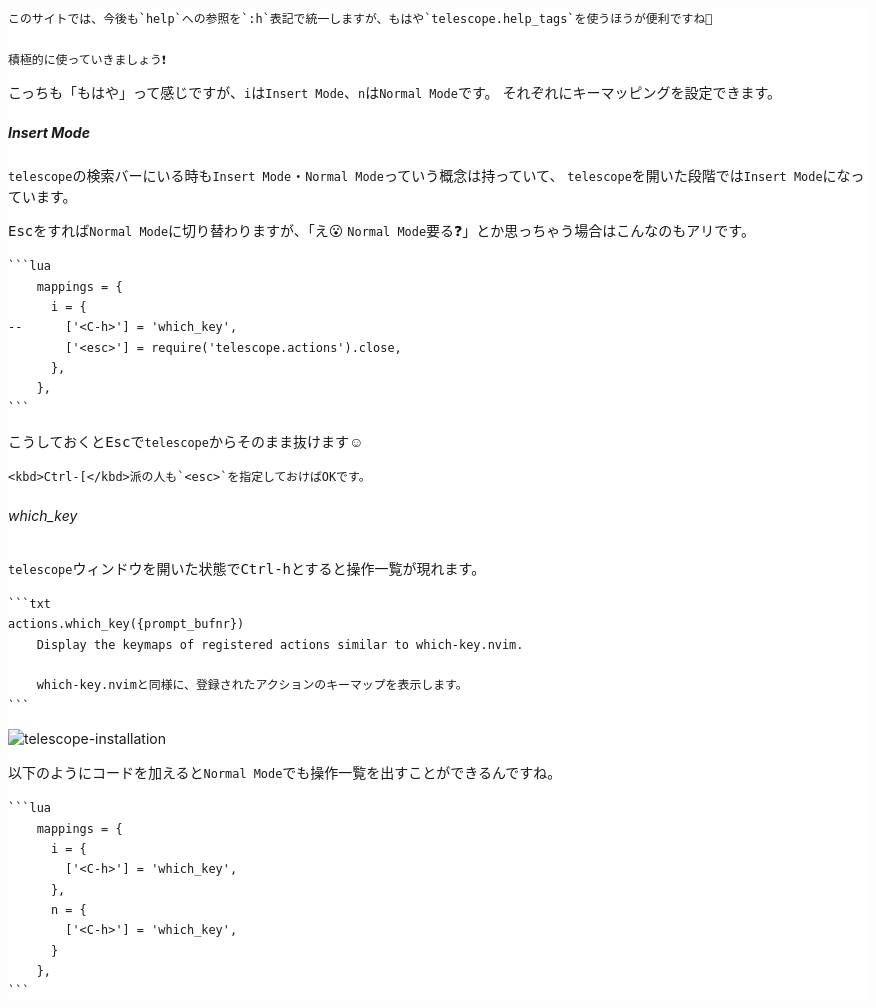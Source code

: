 ```admonish tip
このサイトでは、今後も`help`への参照を`:h`表記で統一しますが、もはや`telescope.help_tags`を使うほうが便利ですね😤

積極的に使っていきましょう❗
```

こっちも「もはや」って感じですが、`i`は`Insert Mode`、`n`は`Normal Mode`です。
それぞれにキーマッピングを設定できます。

##### Insert Mode

`telescope`の検索バーにいる時も`Insert Mode`・`Normal Mode`っていう概念は持っていて、
`telescope`を開いた段階では`Insert Mode`になっています。

<kbd>Esc</kbd>をすれば`Normal Mode`に切り替わりますが、「え😮 `Normal Mode`要る❓」とか思っちゃう場合はこんなのもアリです。

~~~admonish example title="extensions/telescope.lua"
```lua
    mappings = {
      i = {
--      ['<C-h>'] = 'which_key',
        ['<esc>'] = require('telescope.actions').close,
      },
    },
```
~~~

こうしておくと<kbd>Esc</kbd>で`telescope`からそのまま抜けます☺️

```admonish note
<kbd>Ctrl-[</kbd>派の人も`<esc>`を指定しておけばOKです。
```

###### which_key

`telescope`ウィンドウを開いた状態で<kbd>Ctrl-h</kbd>とすると操作一覧が現れます。

~~~admonish info title="telescope.actions.which_key()"
```txt
actions.which_key({prompt_bufnr})
    Display the keymaps of registered actions similar to which-key.nvim.

    which-key.nvimと同様に、登録されたアクションのキーマップを表示します。
```
~~~

![telescope-installation](img/telescope-which.webp)

以下のようにコードを加えると`Normal Mode`でも操作一覧を出すことができるんですね。

~~~admonish example title="extensions/telescope.lua"
```lua
    mappings = {
      i = {
        ['<C-h>'] = 'which_key',
      },
      n = {
        ['<C-h>'] = 'which_key',
      }
    },
```
~~~

